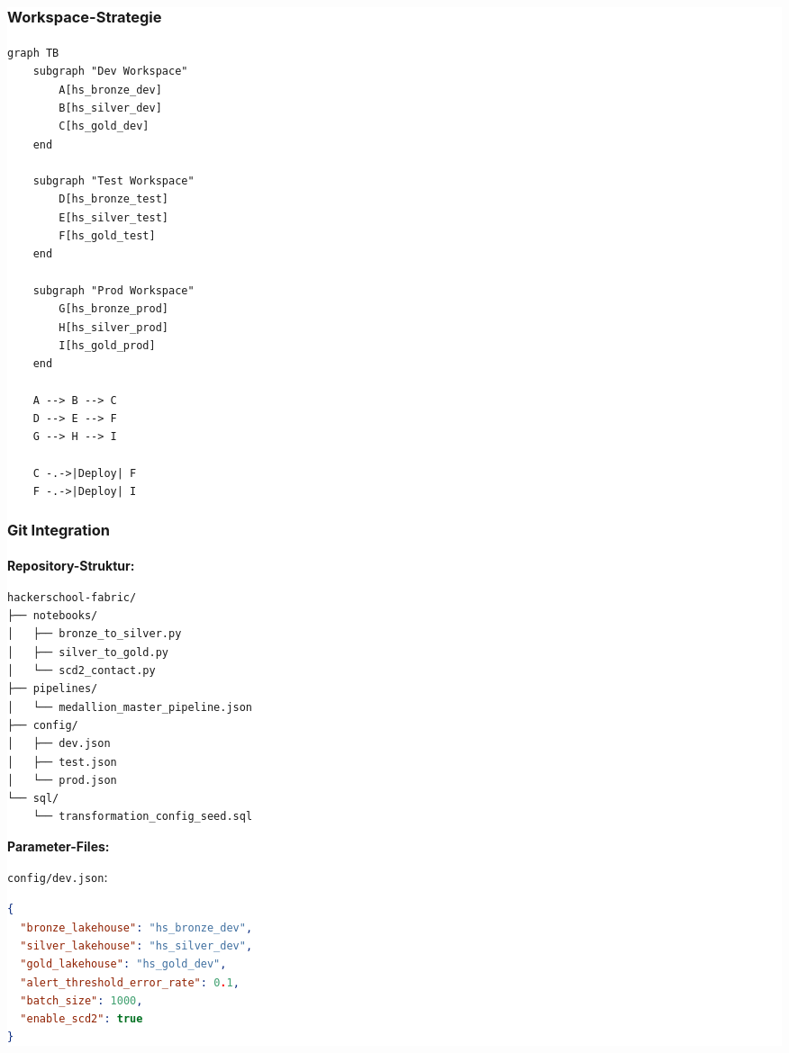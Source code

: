 ### Workspace-Strategie

```mermaid
graph TB
    subgraph "Dev Workspace"
        A[hs_bronze_dev]
        B[hs_silver_dev]
        C[hs_gold_dev]
    end
    
    subgraph "Test Workspace"
        D[hs_bronze_test]
        E[hs_silver_test]
        F[hs_gold_test]
    end
    
    subgraph "Prod Workspace"
        G[hs_bronze_prod]
        H[hs_silver_prod]
        I[hs_gold_prod]
    end
    
    A --> B --> C
    D --> E --> F
    G --> H --> I
    
    C -.->|Deploy| F
    F -.->|Deploy| I
```

### Git Integration

**Repository-Struktur:**
```
hackerschool-fabric/
├── notebooks/
│   ├── bronze_to_silver.py
│   ├── silver_to_gold.py
│   └── scd2_contact.py
├── pipelines/
│   └── medallion_master_pipeline.json
├── config/
│   ├── dev.json
│   ├── test.json
│   └── prod.json
└── sql/
    └── transformation_config_seed.sql
```

**Parameter-Files:**

`config/dev.json`:
```json
{
  "bronze_lakehouse": "hs_bronze_dev",
  "silver_lakehouse": "hs_silver_dev",
  "gold_lakehouse": "hs_gold_dev",
  "alert_threshold_error_rate": 0.1,
  "batch_size": 1000,
  "enable_scd2": true
}
```
